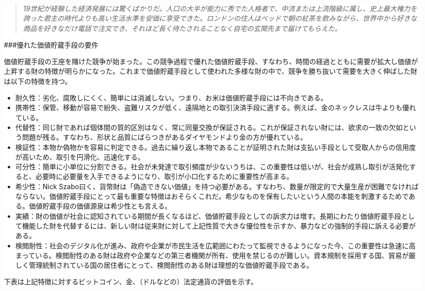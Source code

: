 
> *19世紀が経験した経済発展には驚くばかりだ。人口の大半が能力に秀でた人格者で、中流または上流階級に属し、史上最大権力を誇った君主の時代よりも高い生活水準を安価に享受できた。ロンドンの住人はベッドで朝の紅茶を飲みながら、世界中から好きな商品を好きなだけ電話で注文でき、それほど長く待たされることなく自宅の玄関先まで届けてもらえた。*


###優れた価値貯蔵手段の要件

価値貯蔵手段の王座を賭けた競争が始まった。この競争過程で優れた価値貯蔵手段、すなわち、時間の経過とともに需要が拡大し価値が上昇する財の特徴が明らかになった。これまで価値貯蔵手段として使われた多様な財の中で、競争を勝ち抜いて需要を大きく伸ばした財は以下の特徴を持つ。



* 耐久性：劣化、腐敗しにくく、簡単には消滅しない。つまり、お米は価値貯蔵手段には不向きである。
* 携帯性：保管、移動が容易で紛失、盗難リスクが低く、遠隔地との取引決済手段に適する。例えば、金のネックレスは牛よりも優れている。
* 代替性：同じ財であれば個体間の質的区別はなく、常に同量交換が保証される。これが保証されない財には、欲求の一致の欠如という問題が残る。すなわち、形状と品質にばらつきがあるダイヤモンドより金の方が優れている。
* 検証性：本物か偽物かを容易に判定できる。過去に繰り返し本物であることが証明された財は支払い手段として受取人からの信用度が高いため、取引を円滑化、迅速化する。
* 可分性：簡単に小単位に分割できる。社会が未発達で取引頻度が少ないうちは、この重要性は低いが、社会が成熟し取引が活発化すると、必要時に必要量を入手できるようになり、取引が小口化するために重要性が高まる。
* 希少性：Nick Szabo曰く、貨幣財は「偽造できない価値」を持つ必要がある。すなわち、数量が限定的で大量生産が困難でなければならない。価値貯蔵手段にとって最も重要な特徴はおそらくこれだ。希少なものを保有したいという人間の本能を刺激するためである。価値貯蔵手段の価値源泉は希少性とも言える。
* 実績：財の価値が社会に認知されている期間が長くなるほど、価値貯蔵手段としての訴求力は増す。長期にわたり価値貯蔵手段として機能した財を代替するには、新しい財は従来財に対して上記性質で大きな優位性を示すか、暴力などの強制的手段に訴える必要がある。
* 検閲耐性：社会のデジタル化が進み、政府や企業が市民生活を広範囲にわたって監視できるようになった今、この重要性は急速に高まっている。検閲耐性のある財は政府や企業などの第三者機関が所有、使用を禁じるのが難しい。資本規制を採用する国、貿易が厳しく管理統制されている国の居住者にとって、検閲耐性のある財は理想的な価値貯蔵手段である。

下表は上記特徴に対するビットコイン、金、（ドルなどの）法定通貨の評価を示す。
